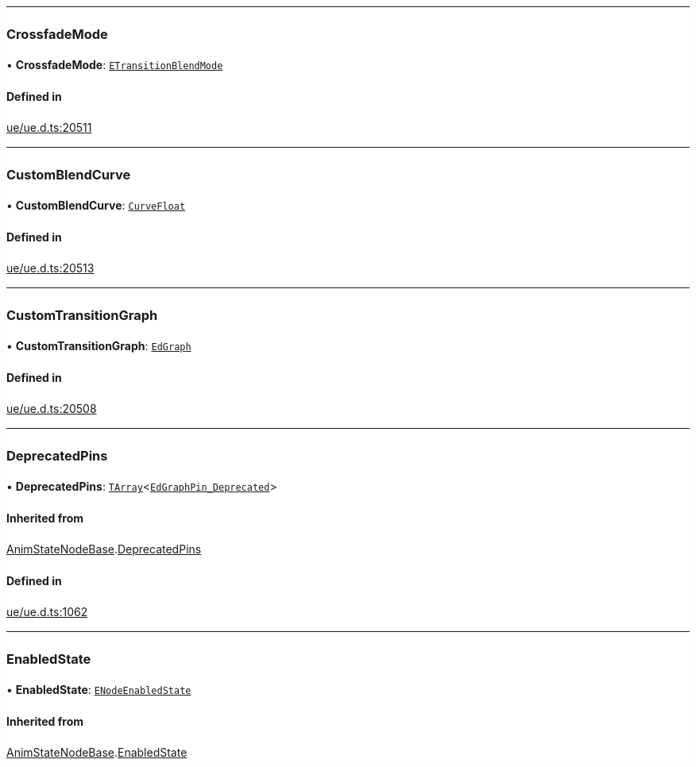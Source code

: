 ___

### CrossfadeMode

• **CrossfadeMode**: [`ETransitionBlendMode`](../enums/ue_ue.ETransitionBlendMode.md)

#### Defined in

[ue/ue.d.ts:20511](https://github.com/YugMetaverse/yug_typings/blob/b7d9b19/ue/ue.d.ts#L20511)

___

### CustomBlendCurve

• **CustomBlendCurve**: [`CurveFloat`](ue_ue.CurveFloat.md)

#### Defined in

[ue/ue.d.ts:20513](https://github.com/YugMetaverse/yug_typings/blob/b7d9b19/ue/ue.d.ts#L20513)

___

### CustomTransitionGraph

• **CustomTransitionGraph**: [`EdGraph`](ue_ue.EdGraph.md)

#### Defined in

[ue/ue.d.ts:20508](https://github.com/YugMetaverse/yug_typings/blob/b7d9b19/ue/ue.d.ts#L20508)

___

### DeprecatedPins

• **DeprecatedPins**: [`TArray`](../interfaces/ue_puerts.TArray.md)<[`EdGraphPin_Deprecated`](ue_ue.EdGraphPin_Deprecated.md)\>

#### Inherited from

[AnimStateNodeBase](ue_ue.AnimStateNodeBase.md).[DeprecatedPins](ue_ue.AnimStateNodeBase.md#deprecatedpins)

#### Defined in

[ue/ue.d.ts:1062](https://github.com/YugMetaverse/yug_typings/blob/b7d9b19/ue/ue.d.ts#L1062)

___

### EnabledState

• **EnabledState**: [`ENodeEnabledState`](../enums/ue_ue.ENodeEnabledState.md)

#### Inherited from

[AnimStateNodeBase](ue_ue.AnimStateNodeBase.md).[EnabledState](ue_ue.AnimStateNodeBase.md#enabledstate)

